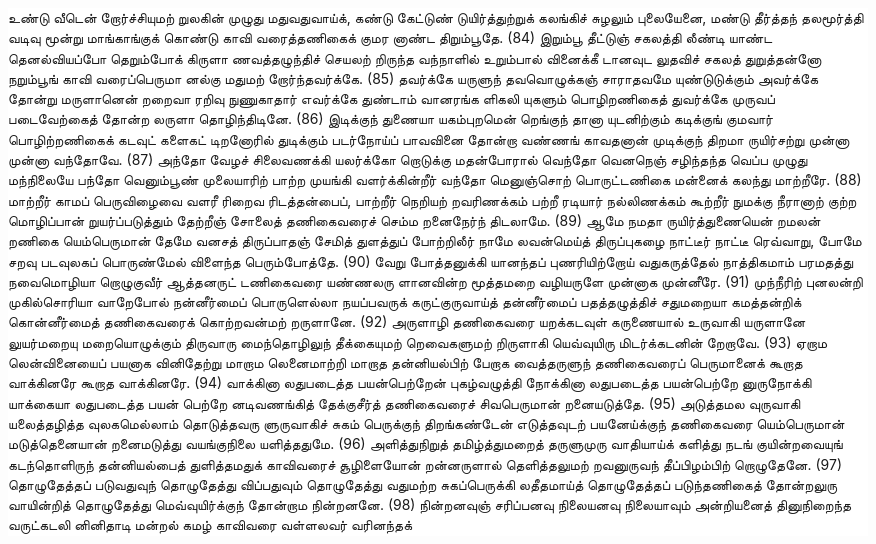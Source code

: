 உண்டு வீடென் றோர்ச்சியுமற் றுலகின் முழுது மதுவதுவாய்க்,
கண்டு கேட்டுண் டுயிர்த்துற்றுக் கலங்கிச் சுழலும் புலையேனை,
மண்டு தீர்த்தந் தலமூர்த்தி வடிவு மூன்று மாங்காங்குக்
கொண்டு காவி வரைத்தணிகைக் குமர னாண்ட திறும்பூதே. (84)
இறும்பூ தீட்டுஞ் சகலத்தி லீண்டி யாண்ட தெனல்வியப்போ
தெறும்போக் கிருளா ணவத்தழுந்திச் செயலற் றிருந்த வந்நாளில்
உறும்பால் வினைக்கீ டானவுட லுதவிச் சகலத் துறுத்தன்னோ
நறும்பூங் காவி வரைப்பெருமா னல்கு மதுமற் றோர்ந்தவர்க்கே. (85)
தவர்க்கே யருளுந் தவவொழுக்கஞ் சாராதவமே யுண்டுடுக்கும்
அவர்க்கே தோன்று மருளானென் றறைவா ரறிவு நுணுகாதார்
எவர்க்கே துண்டாம் வானரங்க ளிகலி யுகளும் பொழிறணிகைத்
துவர்க்கே முருவப் படைவேற்கைத் தோன்ற லருளா தொழிந்திடினே. (86)
இடிக்குந் துணையா யகம்புறமென் றெங்குந் தானா யுடனிற்கும்
கடிக்குங் குமவார் பொழிற்றணிகைக் கடவுட் களைகட் டிறனோரில்
துடிக்கும் படர்நோய்ப் பாவவினை தோன்றா வண்ணங் காவதனான்
முடிக்குந் திறமா ருயிர்சற்று முன்னா முன்னா வந்தோவே. (87)
அந்தோ வேழச் சிலைவணக்கி யலர்க்கோ றொடுக்கு மதன்போரால்
வெந்தோ வெனநெஞ் சழிந்தந்த வெப்ப முழுது மந்நிலையே
பந்தோ வெனும்பூண் முலையாரிற் பாற்ற முயங்கி வளர்க்கின்றீர்
வந்தோ மெனுஞ்சொற் பொருட்டணிகை மன்னைக் கலந்து மாற்றீரே. (88)
மாற்றீர் காமப் பெருவிழைவை வளரீ ரிறைவ ரிடத்தன்பைப்,
பாற்றீர் நெறியற் றவரிணக்கம் பற்றீ ரடியார் நல்லிணக்கம்
கூற்றீர் நுமக்கு நீரானாற் குற்ற மொழிப்பான் றுயர்ப்படுத்தும்
தேற்றீஞ் சோலைத் தணிகைவரைச் செம்ம றனைநேர்ந் திடலாமே. (89)
ஆமே நமதா ருயிர்த்துணையென் றமலன் றணிகை யெம்பெருமான்
தேமே வனசத் திருப்பாதஞ் சேமித் துளத்துப் போற்றிலீர்
நாமே லவன்மெய்த் திருப்புகழை நாட்டீர் நாட்டீ ரெவ்வாறு,
போமே சறவு படவுலகப் பொருண்மேல் விளைந்த பெரும்போத்தே. (90)
வேறு
போத்தனுக்கி யானந்தப் புணரியிற்றோய் வதுகருத்தேல்
நாத்திகமாம் பரமதத்து நவைமொழியா றொழுகுவீர்
ஆத்தனருட் டணிகைவரை யண்ணலரு ளானவின்ற
மூத்தமறை வழியருளே முன்னாக முன்னீரே. (91)
முந்நீரிற் புனலன்றி முகில்சொரியா வாறேபோல்
நன்னீர்மைப் பொருளெல்லா நயப்பவருக் கருட்குருவாய்த்
தன்னீர்மைப் பதத்தழுத்திச் சதுமறையா கமத்தன்றிக்
கொன்னீர்மைத் தணிகைவரைக் கொற்றவன்மற் றருளானே. (92)
அருளாழி தணிகைவரை யறக்கடவுள் கருணையால்
உருவாகி யருளானே லுயர்மறையு மறையொழுக்கும்
திருவாரு மைந்தொழிலுந் தீக்கையுமற் றெவைகளுமற்
றிருளாகி யெவ்வுயிரு மிடர்க்கடனின் றேறாவே. (93)
ஏறாம லென்வினையைப் பயனாக வினிதேற்று
மாறாம லெனைமாற்றி மாறாத தன்னியல்பிற்
பேறாக வைத்தருளுந் தணிகைவரைப் பெருமானைக்
கூறாத வாக்கினரே கூறாத வாக்கினரே. (94)
வாக்கினா லதுபடைத்த பயன்பெற்றேன் புகழ்வழுத்தி
நோக்கினா லதுபடைத்த பயன்பெற்றே னுருநோக்கி
யாக்கையா லதுபடைத்த பயன் பெற்றே னடிவணங்கித்
தேக்குசீர்த் தணிகைவரைச் சிவபெருமான் றனையடுத்தே. (95)
அடுத்தமல வுருவாகி யலைத்தழித்த வுலகமெல்லாம்
தொடுத்தவரு ளுருவாகிச் சுகம் பெருக்குந் திறங்கண்டேன்
எடுத்தவுடற் பயனேய்க்குந் தணிகைவரை யெம்பெருமான்
மடுத்தெனையான் றனைமடுத்து வயங்குநிலை யளித்ததுமே. (96)
அளித்துநிறுத் தமிழ்த்துமறைத் தருளுமுரு வாதியாய்க்
களித்து நடங் குயின்றவையுங் கடந்தொளிருந் தன்னியல்பைத்
துளித்தமதுக் காவிவரைச் சூழிளையோன் றன்னருளால்
தெளித்தலுமற் றவனுருவந் தீப்பிழம்பிற் றொழுதேனே. (97)
தொழுதேத்தப் படுவதுவுந் தொழுதேத்து விப்பதுவும்
தொழுதேத்து வதுமற்ற சுகப்பெருக்கி லதீதமாய்த்
தொழுதேத்தப் படுந்தணிகைத் தோன்றலுரு வாயின்றித்
தொழுதேத்து மெவ்வுயிர்க்குந் தோன்றாம நின்றனனே. (98)
நின்றனவுஞ் சரிப்பனவு நிலையனவு நிலையாவும்
அன்றியனைத் தினுநிறைந்த வருட்கடலி னினிதாடி
மன்றல் கமழ் காவிவரை வள்ளலவர் வரினந்தக்